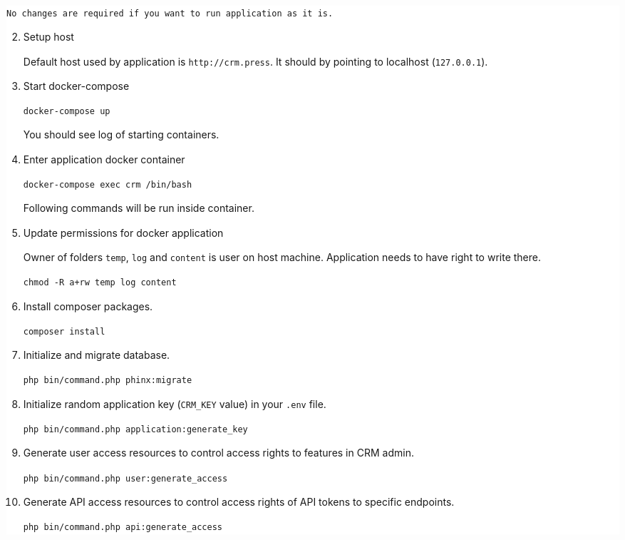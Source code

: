     No changes are required if you want to run application as it is.

2. Setup host 

    Default host used by application is `http://crm.press`. It should by pointing to localhost (`127.0.0.1`).

3. Start docker-compose

    ```
    docker-compose up
    ```

    You should see log of starting containers.

4. Enter application docker container

    ```
    docker-compose exec crm /bin/bash
    ```

    Following commands will be run inside container. 

5. Update permissions for docker application

    Owner of folders `temp`, `log` and `content` is user on host machine. Application needs to have right to write there.

    ```
    chmod -R a+rw temp log content
    ```

6. Install composer packages.

    ```
    composer install
    ```

7. Initialize and migrate database.

    ```
    php bin/command.php phinx:migrate
    ```

8. Initialize random application key (`CRM_KEY` value) in your `.env` file.

    ```
    php bin/command.php application:generate_key
    ```

9. Generate user access resources to control access rights to features in CRM admin.

    ```
    php bin/command.php user:generate_access
    ```

10. Generate API access resources to control access rights of API tokens to specific endpoints.

    ```
    php bin/command.php api:generate_access
    ```
